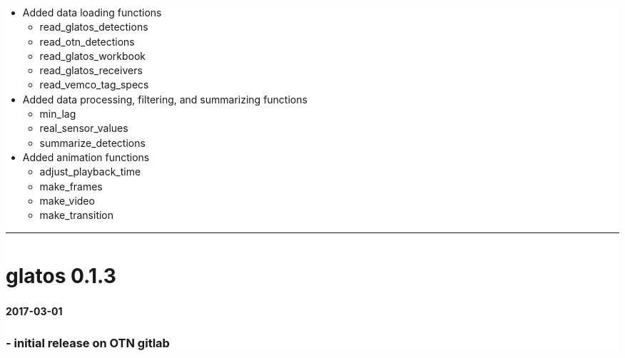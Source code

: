 - Added data loading functions
    - read_glatos_detections
    - read_otn_detections
    - read_glatos_workbook
    - read_glatos_receivers
    - read_vemco_tag_specs
- Added data processing, filtering, and summarizing functions
    - min_lag
    - real_sensor_values
    - summarize_detections
- Added animation functions
    - adjust_playback_time
    - make_frames
    - make_video
    - make_transition


----------------------------------------------------  

# glatos 0.1.3 

#### 2017-03-01

### - initial release on OTN gitlab
